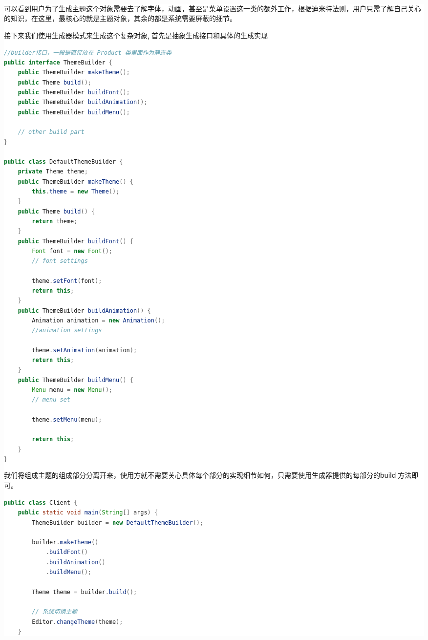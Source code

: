 可以看到用户为了生成主题这个对象需要去了解字体，动画，甚至是菜单设置这一类的额外工作，根据迪米特法则，用户只需了解自己关心的知识，在这里，最核心的就是主题对象，其余的都是系统需要屏蔽的细节。

接下来我们使用生成器模式来生成这个复杂对象, 首先是抽象生成接口和具体的生成实现

```java
//builder接口，一般是直接放在 Product 类里面作为静态类
public interface ThemeBuilder {
    public ThemeBuilder makeTheme();
    public Theme build();
    public ThemeBuilder buildFont();
    public ThemeBuilder buildAnimation();
    public ThemeBuilder buildMenu();
    
    // other build part
}

public class DefaultThemeBuilder {
    private Theme theme;
    public ThemeBuilder makeTheme() {
        this.theme = new Theme();
    }
    public Theme build() {
        return theme;
    }
    public ThemeBuilder buildFont() {
        Font font = new Font();
        // font settings
        
        theme.setFont(font);
        return this;
    }
    public ThemeBuilder buildAnimation() {
        Animation animation = new Animation();
        //animation settings
        
        theme.setAnimation(animation);
        return this;
    }
    public ThemeBuilder buildMenu() {
        Menu menu = new Menu();
        // menu set
        
        theme.setMenu(menu);
        
        return this;
    }
}
```

我们将组成主题的组成部分分离开来，使用方就不需要关心具体每个部分的实现细节如何，只需要使用生成器提供的每部分的build 方法即可。

```java
public class Client {
    public static void main(String[] args) {
        ThemeBuilder builder = new DefaultThemeBuilder();
        
        builder.makeTheme()
            .buildFont()
            .buildAnimation()
            .buildMenu();
        
        Theme theme = builder.build();
        
        // 系统切换主题
        Editor.changeTheme(theme);
    }
```